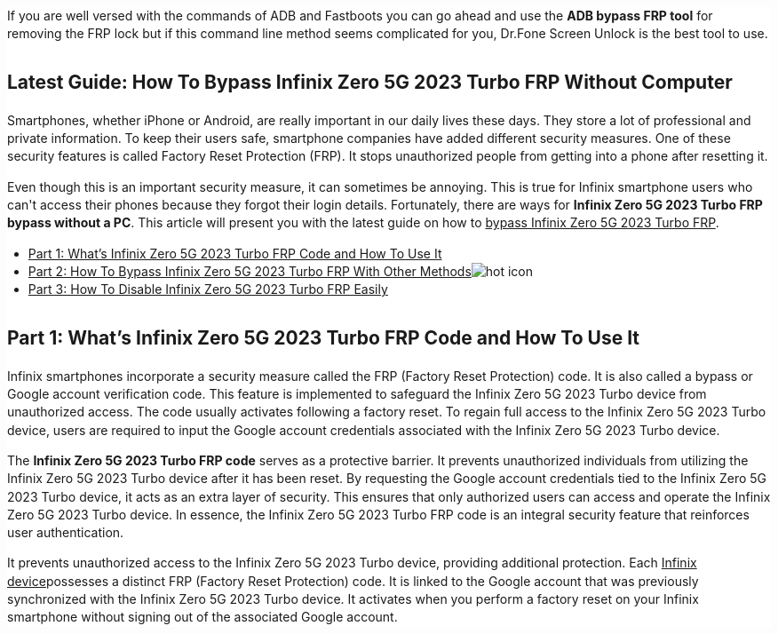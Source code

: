 If you are well versed with the commands of ADB and Fastboots you can go ahead and use the **ADB bypass FRP tool** for removing the FRP lock but if this command line method seems complicated for you, Dr.Fone Screen Unlock is the best tool to use.

<ins class="adsbygoogle"
     style="display:block"
     data-ad-format="autorelaxed"
     data-ad-client="ca-pub-7571918770474297"
     data-ad-slot="1223367746"></ins>



## Latest Guide: How To Bypass Infinix Zero 5G 2023 Turbo FRP Without Computer



Smartphones, whether iPhone or Android, are really important in our daily lives these days. They store a lot of professional and private information. To keep their users safe, smartphone companies have added different security measures. One of these security features is called Factory Reset Protection (FRP). It stops unauthorized people from getting into a phone after resetting it.

Even though this is an important security measure, it can sometimes be annoying. This is true for Infinix smartphone users who can't access their phones because they forgot their login details. Fortunately, there are ways for ****Infinix Zero 5G 2023 Turbo FRP bypass without a PC****. This article will present you with the latest guide on how to [bypass Infinix Zero 5G 2023 Turbo FRP](https://drfone.wondershare.com/unlock/vivo-screen-lock.html).

- [Part 1: What’s Infinix Zero 5G 2023 Turbo FRP Code and How To Use It](https://drfone.wondershare.com/bypass-android-frp/how-to-bypass-vivo-frp-without-computer.html#Part1)
- [Part 2: How To Bypass Infinix Zero 5G 2023 Turbo FRP With Other Methods](https://drfone.wondershare.com/bypass-android-frp/how-to-bypass-vivo-frp-without-computer.html#Part2)![hot icon](https://images.wondershare.com/drfone/2022/images/hot-icon.gif)
- [Part 3: How To Disable Infinix Zero 5G 2023 Turbo FRP Easily](https://drfone.wondershare.com/bypass-android-frp/how-to-bypass-vivo-frp-without-computer.html#Part3)

## Part 1: What’s Infinix Zero 5G 2023 Turbo FRP Code and How To Use It

Infinix smartphones incorporate a security measure called the FRP (Factory Reset Protection) code. It is also called a bypass or Google account verification code. This feature is implemented to safeguard the Infinix Zero 5G 2023 Turbo device from unauthorized access. The code usually activates following a factory reset. To regain full access to the Infinix Zero 5G 2023 Turbo device, users are required to input the Google account credentials associated with the Infinix Zero 5G 2023 Turbo device.

The ****Infinix Zero 5G 2023 Turbo FRP code**** serves as a protective barrier. It prevents unauthorized individuals from utilizing the Infinix Zero 5G 2023 Turbo device after it has been reset. By requesting the Google account credentials tied to the Infinix Zero 5G 2023 Turbo device, it acts as an extra layer of security. This ensures that only authorized users can access and operate the Infinix Zero 5G 2023 Turbo device. In essence, the Infinix Zero 5G 2023 Turbo FRP code is an integral security feature that reinforces user authentication.

It prevents unauthorized access to the Infinix Zero 5G 2023 Turbo device, providing additional protection. Each [Infinix device](https://drfone.wondershare.com/unlock/vivo-screen-lock.html)possesses a distinct FRP (Factory Reset Protection) code. It is linked to the Google account that was previously synchronized with the Infinix Zero 5G 2023 Turbo device. It activates when you perform a factory reset on your Infinix smartphone without signing out of the associated Google account.

